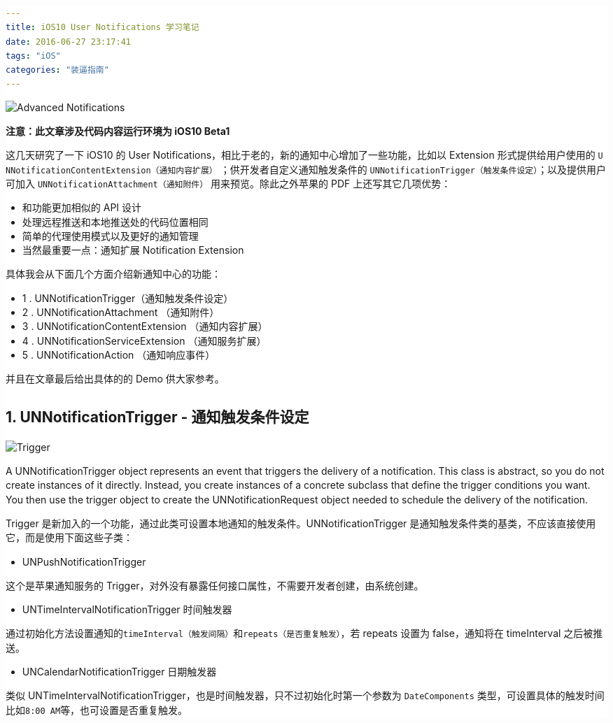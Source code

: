 ```yaml
---
title: iOS10 User Notifications 学习笔记
date: 2016-06-27 23:17:41
tags: "iOS" 
categories: "装逼指南"
---
```


![Advanced Notifications](http://ww3.sinaimg.cn/large/65312d9agw1f5a8zns61uj215y0esdgp.jpg)

**注意：此文章涉及代码内容运行环境为 iOS10 Beta1**

这几天研究了一下 iOS10 的 User Notifications，相比于老的，新的通知中心增加了一些功能，比如以 Extension 形式提供给用户使用的 `UNNotificationContentExtension（通知内容扩展）` ；供开发者自定义通知触发条件的 `UNNotificationTrigger（触发条件设定）`；以及提供用户可加入 `UNNotificationAttachment（通知附件）` 用来预览。除此之外苹果的 PDF 上还写其它几项优势：

* 和功能更加相似的 API 设计
* 处理远程推送和本地推送处的代码位置相同
* 简单的代理使用模式以及更好的通知管理
* 当然最重要一点：通知扩展 Notification Extension



具体我会从下面几个方面介绍新通知中心的功能：

* 1 . UNNotificationTrigger（通知触发条件设定）
* 2 . UNNotificationAttachment （通知附件）
* 3 . UNNotificationContentExtension （通知内容扩展）
* 4 . UNNotificationServiceExtension （通知服务扩展）
* 5 . UNNotificationAction （通知响应事件）

并且在文章最后给出具体的的 Demo 供大家参考。

## 1. UNNotificationTrigger - 通知触发条件设定

![Trigger](http://ww3.sinaimg.cn/large/65312d9agw1f59uzqam85j21kw0iaq55.jpg)

A UNNotificationTrigger object represents an event that triggers the delivery of a notification. This class is abstract, so you do not create instances of it directly. Instead, you create instances of a concrete subclass that define the trigger conditions you want. You then use the trigger object to create the UNNotificationRequest object needed to schedule the delivery of the notification.

Trigger 是新加入的一个功能，通过此类可设置本地通知的触发条件。UNNotificationTrigger 是通知触发条件类的基类，不应该直接使用它，而是使用下面这些子类：

* UNPushNotificationTrigger

这个是苹果通知服务的 Trigger，对外没有暴露任何接口属性，不需要开发者创建，由系统创建。

* UNTimeIntervalNotificationTrigger 时间触发器

通过初始化方法设置通知的`timeInterval（触发间隔）`和`repeats（是否重复触发）`，若 repeats 设置为 false，通知将在 timeInterval 之后被推送。

* UNCalendarNotificationTrigger 日期触发器

类似 UNTimeIntervalNotificationTrigger，也是时间触发器，只不过初始化时第一个参数为 `DateComponents` 类型，可设置具体的触发时间比如`8:00 AM`等，也可设置是否重复触发。
